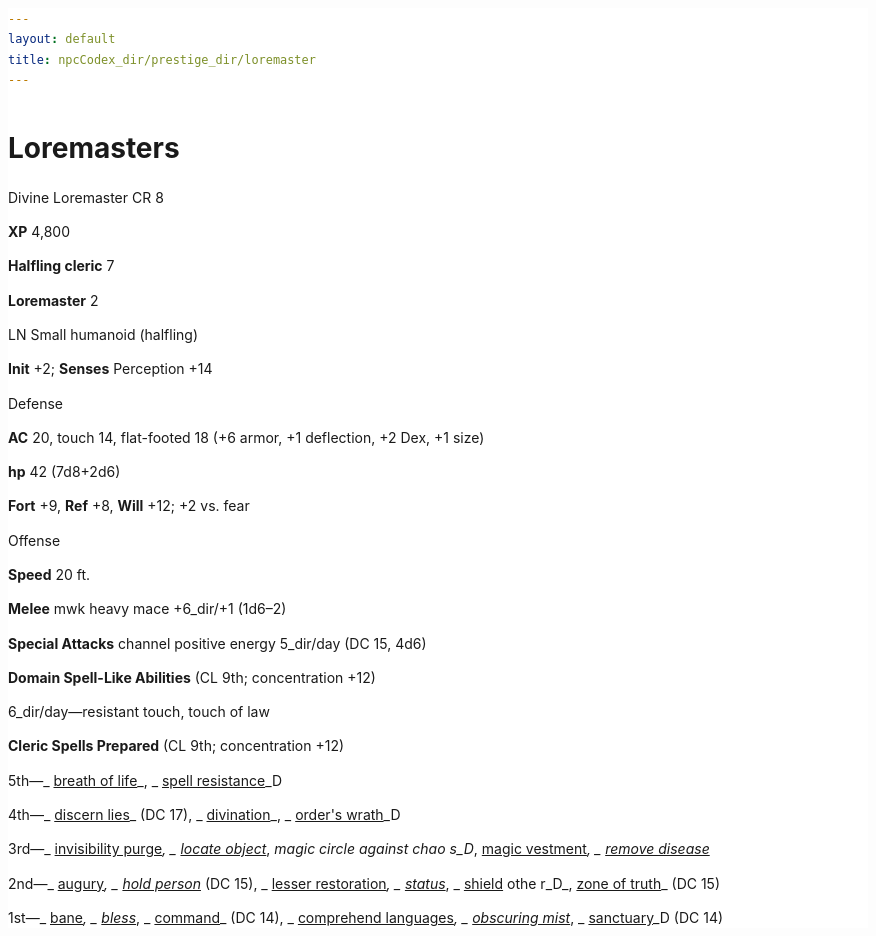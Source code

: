 ```yaml
---
layout: default
title: npcCodex_dir/prestige_dir/loremaster
---
```

# Loremasters

Divine Loremaster CR 8

**XP** 4,800

**Halfling cleric** 7

**Loremaster** 2

LN Small humanoid (halfling)

**Init** +2; **Senses** Perception +14

Defense

**AC** 20, touch 14, flat-footed 18 (+6 armor, +1 deflection, +2 Dex, +1 size)

**hp** 42 (7d8+2d6)

**Fort** +9, **Ref** +8, **Will** +12; +2 vs. fear

Offense

**Speed** 20 ft.

**Melee** mwk heavy mace +6_dir/+1 (1d6–2)

**Special Attacks** channel positive energy 5_dir/day (DC 15, 4d6)

**Domain Spell-Like Abilities** (CL 9th; concentration +12)

6_dir/day—resistant touch, touch of law

**Cleric Spells Prepared** (CL 9th; concentration +12)

5th—_ [breath of life](../spells_dir/breathOfLife#_breath-of-life)_, _ [spell resistance](../magicItems_dir/armor#_armor-spell-resistance)_D

4th—_ [discern lies](../spells_dir/discernLies#_discern-lies)_ (DC 17), _ [divination](../spells_dir/divination#_divination)_, _ [order's wrath](../spells_dir/orderSWrath#_order-s-wrath)_D

3rd—_ [invisibility purge](../spells_dir/invisibilityPurge#_invisibility-purge)_, _ [locate object](../spells_dir/locateObject#_locate-object)_, _magic circle against chao s_D_, [magic vestment](../spells_dir/magicVestment#_magic-vestment)_, _ [remove disease](../spells_dir/removeDisease#_remove-disease)_

2nd—_ [augury](../spells_dir/augury#_augury)_, _ [hold person](../spells_dir/holdPerson#_hold-person)_ (DC 15), _ [lesser restoration](../spells_dir/restoration#_restoration-lesser)_, _ [status](../spells_dir/status#_status)_, _ [shield](../spells_dir/shield#_shield) othe r_D_, [zone of truth](../spells_dir/zoneOfTruth#_zone-of-truth)_ (DC 15)

1st—_ [bane](../magicItems_dir/weapons#_weapons-bane)_, _ [bless](../spells_dir/bless#_bless)_, _ [command](../spells_dir/command#_command)_ (DC 14), _ [comprehend languages](../spells_dir/comprehendLanguages#_comprehend-languages)_, _ [obscuring mist](../spells_dir/obscuringMist#_obscuring-mist)_, _ [sanctuary](../spells_dir/sanctuary#_sanctuary)_D (DC 14)
